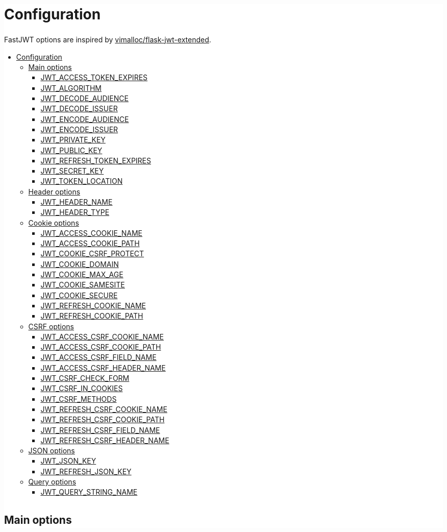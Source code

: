 # Configuration

FastJWT options are inspired by [vimalloc/flask-jwt-extended](https://flask-jwt-extended.readthedocs.io/en/stable/options/).

- [Configuration](#configuration)
  - [Main options](#main-options)
    - [JWT\_ACCESS\_TOKEN\_EXPIRES](#jwt_access_token_expires)
    - [JWT\_ALGORITHM](#jwt_algorithm)
    - [JWT\_DECODE\_AUDIENCE](#jwt_decode_audience)
    - [JWT\_DECODE\_ISSUER](#jwt_decode_issuer)
    - [JWT\_ENCODE\_AUDIENCE](#jwt_encode_audience)
    - [JWT\_ENCODE\_ISSUER](#jwt_encode_issuer)
    - [JWT\_PRIVATE\_KEY](#jwt_private_key)
    - [JWT\_PUBLIC\_KEY](#jwt_public_key)
    - [JWT\_REFRESH\_TOKEN\_EXPIRES](#jwt_refresh_token_expires)
    - [JWT\_SECRET\_KEY](#jwt_secret_key)
    - [JWT\_TOKEN\_LOCATION](#jwt_token_location)
  - [Header options](#header-options)
    - [JWT\_HEADER\_NAME](#jwt_header_name)
    - [JWT\_HEADER\_TYPE](#jwt_header_type)
  - [Cookie options](#cookie-options)
    - [JWT\_ACCESS\_COOKIE\_NAME](#jwt_access_cookie_name)
    - [JWT\_ACCESS\_COOKIE\_PATH](#jwt_access_cookie_path)
    - [JWT\_COOKIE\_CSRF\_PROTECT](#jwt_cookie_csrf_protect)
    - [JWT\_COOKIE\_DOMAIN](#jwt_cookie_domain)
    - [JWT\_COOKIE\_MAX\_AGE](#jwt_cookie_max_age)
    - [JWT\_COOKIE\_SAMESITE](#jwt_cookie_samesite)
    - [JWT\_COOKIE\_SECURE](#jwt_cookie_secure)
    - [JWT\_REFRESH\_COOKIE\_NAME](#jwt_refresh_cookie_name)
    - [JWT\_REFRESH\_COOKIE\_PATH](#jwt_refresh_cookie_path)
  - [CSRF options](#csrf-options)
    - [JWT\_ACCESS\_CSRF\_COOKIE\_NAME](#jwt_access_csrf_cookie_name)
    - [JWT\_ACCESS\_CSRF\_COOKIE\_PATH](#jwt_access_csrf_cookie_path)
    - [JWT\_ACCESS\_CSRF\_FIELD\_NAME](#jwt_access_csrf_field_name)
    - [JWT\_ACCESS\_CSRF\_HEADER\_NAME](#jwt_access_csrf_header_name)
    - [JWT\_CSRF\_CHECK\_FORM](#jwt_csrf_check_form)
    - [JWT\_CSRF\_IN\_COOKIES](#jwt_csrf_in_cookies)
    - [JWT\_CSRF\_METHODS](#jwt_csrf_methods)
    - [JWT\_REFRESH\_CSRF\_COOKIE\_NAME](#jwt_refresh_csrf_cookie_name)
    - [JWT\_REFRESH\_CSRF\_COOKIE\_PATH](#jwt_refresh_csrf_cookie_path)
    - [JWT\_REFRESH\_CSRF\_FIELD\_NAME](#jwt_refresh_csrf_field_name)
    - [JWT\_REFRESH\_CSRF\_HEADER\_NAME](#jwt_refresh_csrf_header_name)
  - [JSON options](#json-options)
    - [JWT\_JSON\_KEY](#jwt_json_key)
    - [JWT\_REFRESH\_JSON\_KEY](#jwt_refresh_json_key)
  - [Query options](#query-options)
    - [JWT\_QUERY\_STRING\_NAME](#jwt_query_string_name)


## Main options
